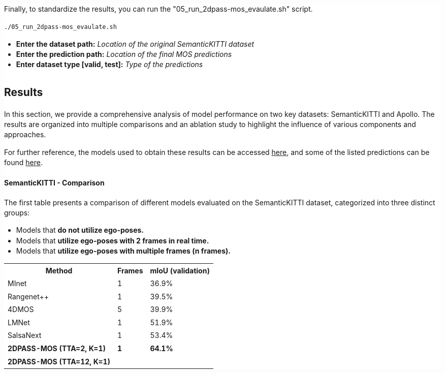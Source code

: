 Finally, to standardize the results, you can run the "05_run_2dpass-mos_evaulate.sh" script.

```shell script
./05_run_2dpass-mos_evaulate.sh
```
- **Enter the dataset path:** _Location of the original SemanticKITTI dataset_
- **Enter the prediction path:** _Location of the final MOS predictions_
- **Enter dataset type [valid, test]:** _Type of the predictions_

## Results

In this section, we provide a comprehensive analysis of model performance on two key datasets: SemanticKITTI and Apollo. The results are organized into multiple comparisons and an ablation study to highlight the influence of various components and approaches.

For further reference, the models used to obtain these results can be accessed [here](https://drive.google.com/drive/folders/1rVil2iY6qmEFc0mDci62nVAH9OEyHC7d), and some of the listed predictions can be found [here](https://drive.google.com/drive/folders/1b58vPDAaxa__CFPl-ZMCROcOilxb6J9E).

#### SemanticKITTI - Comparison

The first table presents a comparison of different models evaluated on the SemanticKITTI dataset, categorized into three distinct groups:

- Models that **do not utilize ego-poses.**
- Models that **utilize ego-poses with 2 frames in real time.**
- Models that **utilize ego-poses with multiple frames (n frames).**

<table>
  <tr>
    <th>Method</th>
    <th>Frames</th>
    <th>mIoU (validation)</th>
  </tr>
  <tr>
    <td>MInet</td>
    <td>1</td>
    <td>36.9%</td>
  </tr>
  <tr>
    <td>Rangenet++</td>
    <td>1</td>
    <td>39.5%</td>
  </tr>
  <tr>
    <td>4DMOS</td>
    <td>5</td>
    <td>39.9%</td>
  </tr>
  <tr>
    <td>LMNet</td>
    <td>1</td>
    <td>51.9%</td>
  </tr>
  <tr>
    <td>SalsaNext</td>
    <td>1</td>
    <td>53.4%</td>
  </tr>
  <tr>
    <td><b>2DPASS-MOS (TTA=2, K=1)</b></td>
    <td><b>1</b></td>
    <td><b>64.1%</b></td>
  </tr>
  <tr>
    <td><b>2DPASS-MOS (TTA=12, K=1)</b></td>